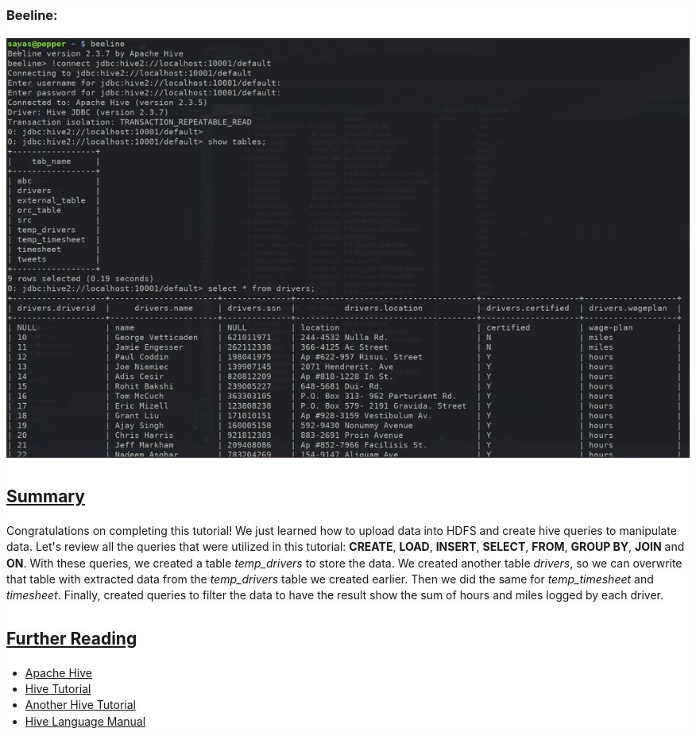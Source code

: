 ### Beeline:

![beeline](images/016_beeline.png)

## [Summary](#summary)

Congratulations on completing this tutorial! We just learned how to
upload data into HDFS and create hive queries to manipulate
data. Let's review all the queries that were utilized in this tutorial:
**CREATE**, **LOAD**, **INSERT**, **SELECT**, **FROM**, **GROUP BY**,
**JOIN** and **ON**. With these queries, we created a table
_temp_drivers_ to store the data. We created another table _drivers_,
so we can overwrite that table with extracted data from the
_temp_drivers_ table we created earlier. Then we did the same for
_temp_timesheet_ and _timesheet_. Finally, created queries to filter
the data to have the result show the sum of hours and miles logged by
each driver.

## [Further Reading](#further-reading)

- [Apache Hive](https://hive.apache.org/)
- [Hive
  Tutorial](https://www.tutorialspoint.com/hive/index.htm)
- [Another Hive Tutorial](https://cwiki.apache.org/confluence/display/Hive/Tutorial)
- [Hive Language
  Manual](https://cwiki.apache.org/confluence/display/Hive/LanguageManual+DDL)
